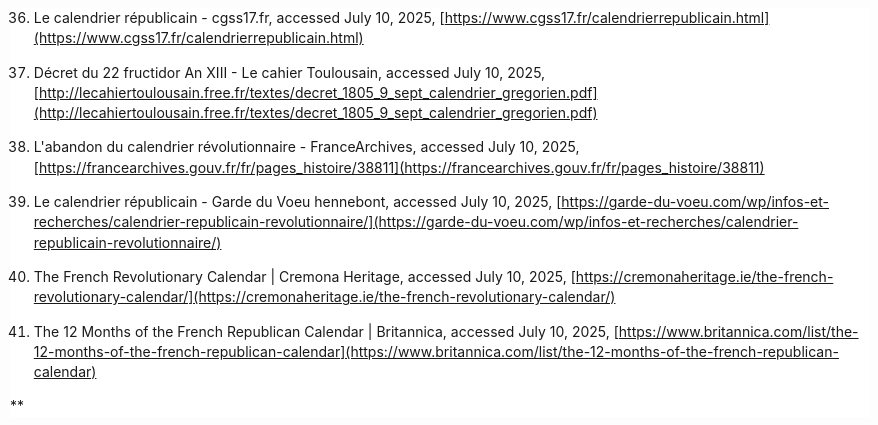 36. Le calendrier républicain - cgss17.fr, accessed July 10, 2025, [https://www.cgss17.fr/calendrierrepublicain.html](https://www.cgss17.fr/calendrierrepublicain.html)
    
37. Décret du 22 fructidor An XIII - Le cahier Toulousain, accessed July 10, 2025, [http://lecahiertoulousain.free.fr/textes/decret_1805_9_sept_calendrier_gregorien.pdf](http://lecahiertoulousain.free.fr/textes/decret_1805_9_sept_calendrier_gregorien.pdf)
    
38. L'abandon du calendrier révolutionnaire - FranceArchives, accessed July 10, 2025, [https://francearchives.gouv.fr/fr/pages_histoire/38811](https://francearchives.gouv.fr/fr/pages_histoire/38811)
    
39. Le calendrier républicain - Garde du Voeu hennebont, accessed July 10, 2025, [https://garde-du-voeu.com/wp/infos-et-recherches/calendrier-republicain-revolutionnaire/](https://garde-du-voeu.com/wp/infos-et-recherches/calendrier-republicain-revolutionnaire/)
    
40. The French Revolutionary Calendar | Cremona Heritage, accessed July 10, 2025, [https://cremonaheritage.ie/the-french-revolutionary-calendar/](https://cremonaheritage.ie/the-french-revolutionary-calendar/)
    
41. The 12 Months of the French Republican Calendar | Britannica, accessed July 10, 2025, [https://www.britannica.com/list/the-12-months-of-the-french-republican-calendar](https://www.britannica.com/list/the-12-months-of-the-french-republican-calendar)
    

**